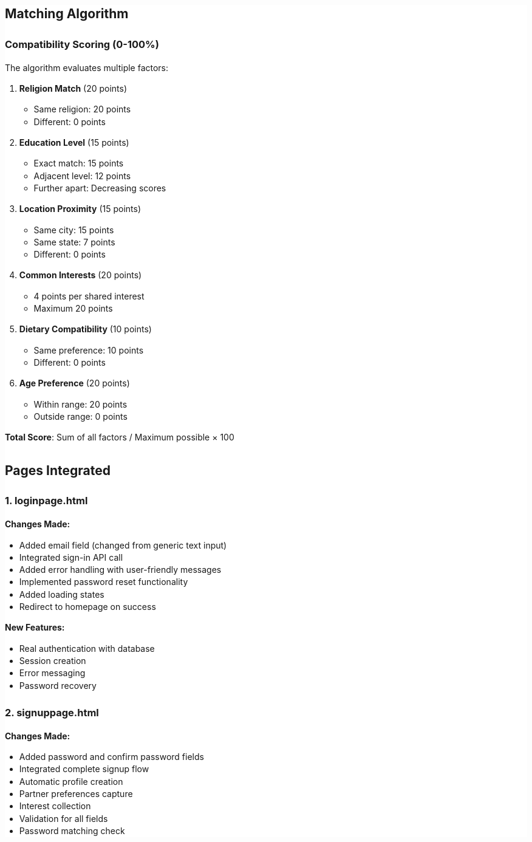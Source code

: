 ## Matching Algorithm

### Compatibility Scoring (0-100%)

The algorithm evaluates multiple factors:

1. **Religion Match** (20 points)
   - Same religion: 20 points
   - Different: 0 points

2. **Education Level** (15 points)
   - Exact match: 15 points
   - Adjacent level: 12 points
   - Further apart: Decreasing scores

3. **Location Proximity** (15 points)
   - Same city: 15 points
   - Same state: 7 points
   - Different: 0 points

4. **Common Interests** (20 points)
   - 4 points per shared interest
   - Maximum 20 points

5. **Dietary Compatibility** (10 points)
   - Same preference: 10 points
   - Different: 0 points

6. **Age Preference** (20 points)
   - Within range: 20 points
   - Outside range: 0 points

**Total Score**: Sum of all factors / Maximum possible × 100

## Pages Integrated

### 1. loginpage.html
**Changes Made:**
- Added email field (changed from generic text input)
- Integrated sign-in API call
- Added error handling with user-friendly messages
- Implemented password reset functionality
- Added loading states
- Redirect to homepage on success

**New Features:**
- Real authentication with database
- Session creation
- Error messaging
- Password recovery

### 2. signuppage.html
**Changes Made:**
- Added password and confirm password fields
- Integrated complete signup flow
- Automatic profile creation
- Partner preferences capture
- Interest collection
- Validation for all fields
- Password matching check
